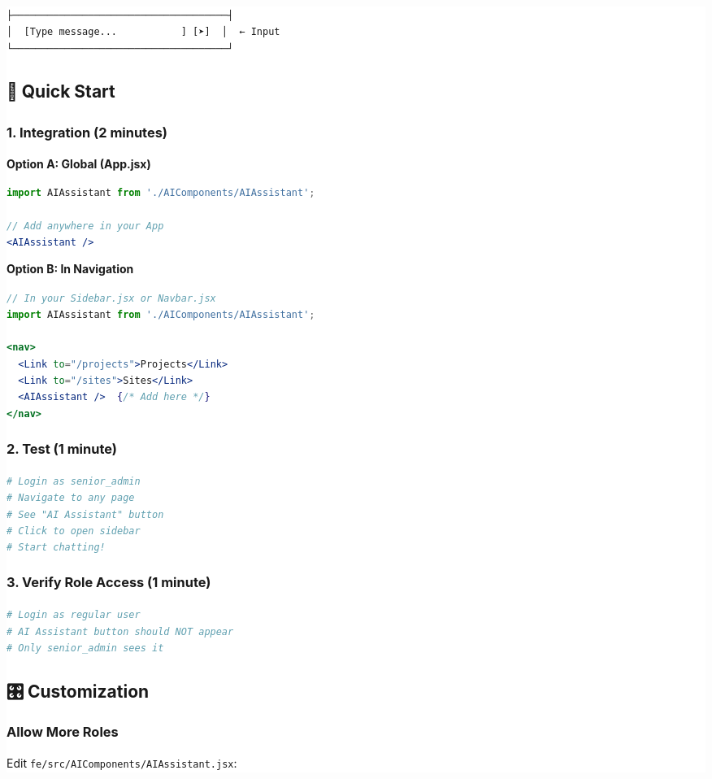 ```
├─────────────────────────────────────┤
│  [Type message...           ] [➤]  │  ← Input
└─────────────────────────────────────┘
```

## 🚀 Quick Start

### 1. Integration (2 minutes)

**Option A: Global (App.jsx)**
```jsx
import AIAssistant from './AIComponents/AIAssistant';

// Add anywhere in your App
<AIAssistant />
```

**Option B: In Navigation**
```jsx
// In your Sidebar.jsx or Navbar.jsx
import AIAssistant from './AIComponents/AIAssistant';

<nav>
  <Link to="/projects">Projects</Link>
  <Link to="/sites">Sites</Link>
  <AIAssistant />  {/* Add here */}
</nav>
```

### 2. Test (1 minute)

```bash
# Login as senior_admin
# Navigate to any page
# See "AI Assistant" button
# Click to open sidebar
# Start chatting!
```

### 3. Verify Role Access (1 minute)

```bash
# Login as regular user
# AI Assistant button should NOT appear
# Only senior_admin sees it
```

## 🎛️ Customization

### Allow More Roles

Edit `fe/src/AIComponents/AIAssistant.jsx`:
